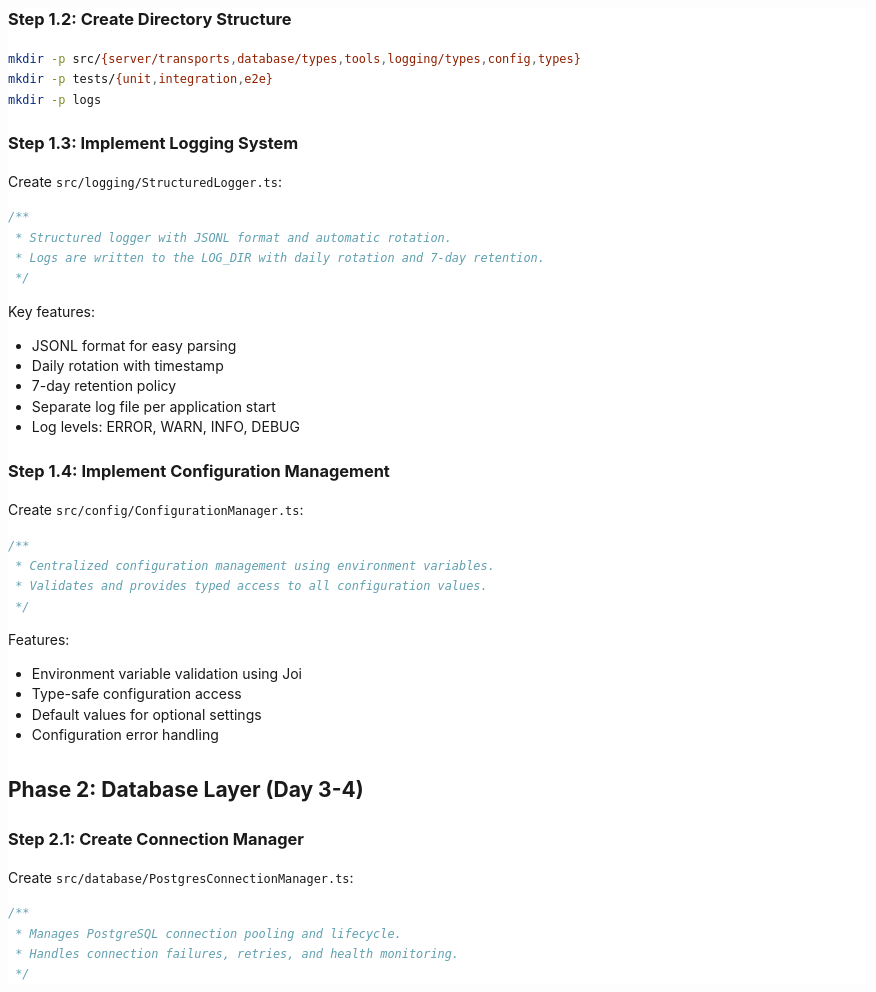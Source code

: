 ### Step 1.2: Create Directory Structure

```bash
mkdir -p src/{server/transports,database/types,tools,logging/types,config,types}
mkdir -p tests/{unit,integration,e2e}
mkdir -p logs
```

### Step 1.3: Implement Logging System

Create `src/logging/StructuredLogger.ts`:

```typescript
/**
 * Structured logger with JSONL format and automatic rotation.
 * Logs are written to the LOG_DIR with daily rotation and 7-day retention.
 */
```

Key features:

- JSONL format for easy parsing
- Daily rotation with timestamp
- 7-day retention policy
- Separate log file per application start
- Log levels: ERROR, WARN, INFO, DEBUG

### Step 1.4: Implement Configuration Management

Create `src/config/ConfigurationManager.ts`:

```typescript
/**
 * Centralized configuration management using environment variables.
 * Validates and provides typed access to all configuration values.
 */
```

Features:

- Environment variable validation using Joi
- Type-safe configuration access
- Default values for optional settings
- Configuration error handling

## Phase 2: Database Layer (Day 3-4)

### Step 2.1: Create Connection Manager

Create `src/database/PostgresConnectionManager.ts`:

```typescript
/**
 * Manages PostgreSQL connection pooling and lifecycle.
 * Handles connection failures, retries, and health monitoring.
 */
```
